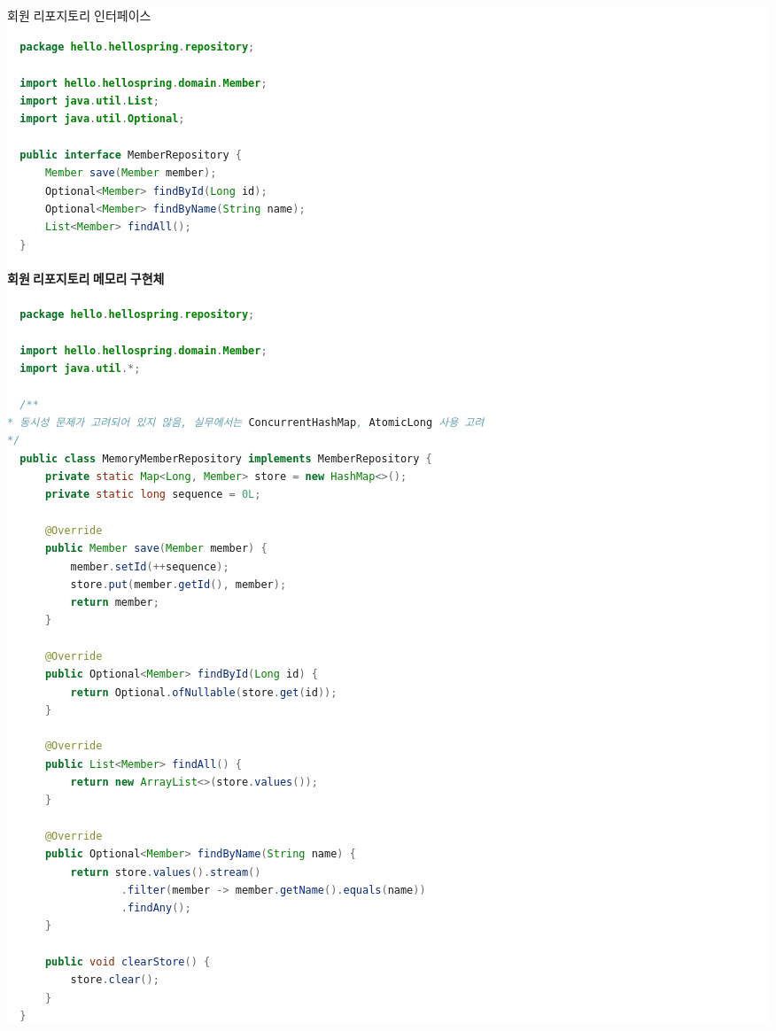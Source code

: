 회원 리포지토리 인터페이스
```java
  package hello.hellospring.repository;

  import hello.hellospring.domain.Member;
  import java.util.List;
  import java.util.Optional;
  
  public interface MemberRepository {
      Member save(Member member);
      Optional<Member> findById(Long id);
      Optional<Member> findByName(String name);
      List<Member> findAll();
  }
```

#### 회원 리포지토리 메모리 구현체
```java
  package hello.hellospring.repository;

  import hello.hellospring.domain.Member;
  import java.util.*;
  
  /**
* 동시성 문제가 고려되어 있지 않음, 실무에서는 ConcurrentHashMap, AtomicLong 사용 고려
*/
  public class MemoryMemberRepository implements MemberRepository {
      private static Map<Long, Member> store = new HashMap<>();
      private static long sequence = 0L;
      
      @Override
      public Member save(Member member) {
          member.setId(++sequence);
          store.put(member.getId(), member);
          return member;
      }
      
      @Override
      public Optional<Member> findById(Long id) {
          return Optional.ofNullable(store.get(id));
      }
      
      @Override
      public List<Member> findAll() {
          return new ArrayList<>(store.values());
      }
      
      @Override
      public Optional<Member> findByName(String name) {
          return store.values().stream()
                  .filter(member -> member.getName().equals(name))
                  .findAny();
      }
      
      public void clearStore() {
          store.clear();
      } 
  }
```
